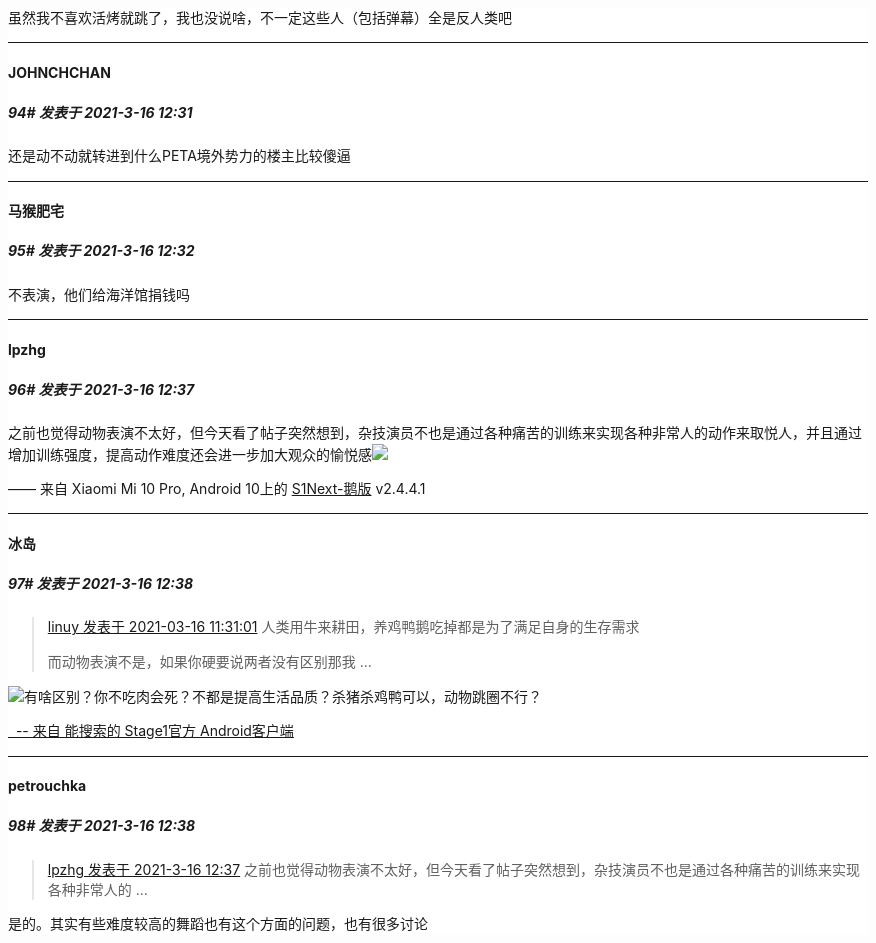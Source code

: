 虽然我不喜欢活烤就跳了，我也没说啥，不一定这些人（包括弹幕）全是反人类吧


-----

####  JOHNCHCHAN  
##### 94#       发表于 2021-3-16 12:31


还是动不动就转进到什么PETA境外势力的楼主比较傻逼


-----

####  马猴肥宅  
##### 95#       发表于 2021-3-16 12:32


不表演，他们给海洋馆捐钱吗


-----

####  lpzhg  
##### 96#       发表于 2021-3-16 12:37


之前也觉得动物表演不太好，但今天看了帖子突然想到，杂技演员不也是通过各种痛苦的训练来实现各种非常人的动作来取悦人，并且通过增加训练强度，提高动作难度还会进一步加大观众的愉悦感<img src="https://static.saraba1st.com/image/smiley/face2017/147.png" referrerpolicy="no-referrer">

—— 来自 Xiaomi Mi 10 Pro, Android 10上的 [S1Next-鹅版](https://github.com/ykrank/S1-Next/releases) v2.4.4.1


-----

####  冰岛  
##### 97#       发表于 2021-3-16 12:38


<blockquote><a href="httphttps://bbs.saraba1st.com/2b/forum.php?mod=redirect&amp;goto=findpost&amp;pid=50639795&amp;ptid=1993386" target="_blank">linuy 发表于 2021-03-16 11:31:01</a>
人类用牛来耕田，养鸡鸭鹅吃掉都是为了满足自身的生存需求

而动物表演不是，如果你硬要说两者没有区别那我 ...</blockquote><img src="https://static.saraba1st.com/image/smiley/face2017/065.png" referrerpolicy="no-referrer">有啥区别？你不吃肉会死？不都是提高生活品质？杀猪杀鸡鸭可以，动物跳圈不行？

[  -- 来自 能搜索的 Stage1官方 Android客户端](https://www.coolapk.com/apk/140634)


-----

####  petrouchka  
##### 98#       发表于 2021-3-16 12:38


<blockquote><a href="httphttps://bbs.saraba1st.com/2b/forum.php?mod=redirect&amp;goto=findpost&amp;pid=50640658&amp;ptid=1993386" target="_blank">lpzhg 发表于 2021-3-16 12:37</a>
之前也觉得动物表演不太好，但今天看了帖子突然想到，杂技演员不也是通过各种痛苦的训练来实现各种非常人的 ...</blockquote>
是的。其实有些难度较高的舞蹈也有这个方面的问题，也有很多讨论

